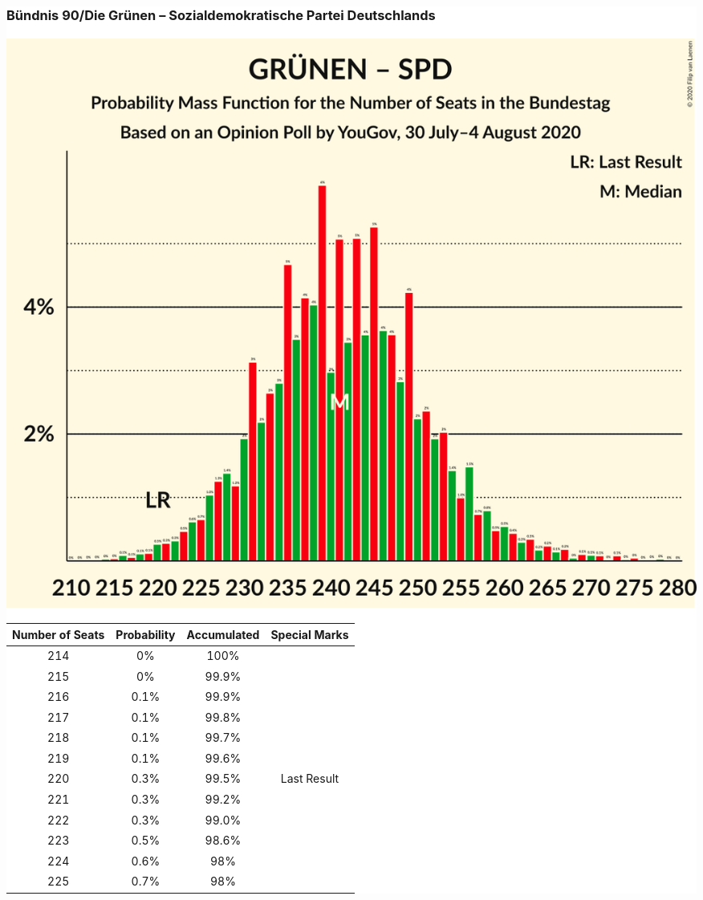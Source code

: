 ### Bündnis 90/Die Grünen – Sozialdemokratische Partei Deutschlands

![Graph with seats probability mass function not yet produced](2020-08-04-YouGov-coalitions-seats-pmf-grünen–spd.png "Seats Probability Mass Function")

| Number of Seats | Probability | Accumulated | Special Marks |
|:---------------:|:-----------:|:-----------:|:-------------:|
| 214 | 0% | 100% |  |
| 215 | 0% | 99.9% |  |
| 216 | 0.1% | 99.9% |  |
| 217 | 0.1% | 99.8% |  |
| 218 | 0.1% | 99.7% |  |
| 219 | 0.1% | 99.6% |  |
| 220 | 0.3% | 99.5% | Last Result |
| 221 | 0.3% | 99.2% |  |
| 222 | 0.3% | 99.0% |  |
| 223 | 0.5% | 98.6% |  |
| 224 | 0.6% | 98% |  |
| 225 | 0.7% | 98% |  |